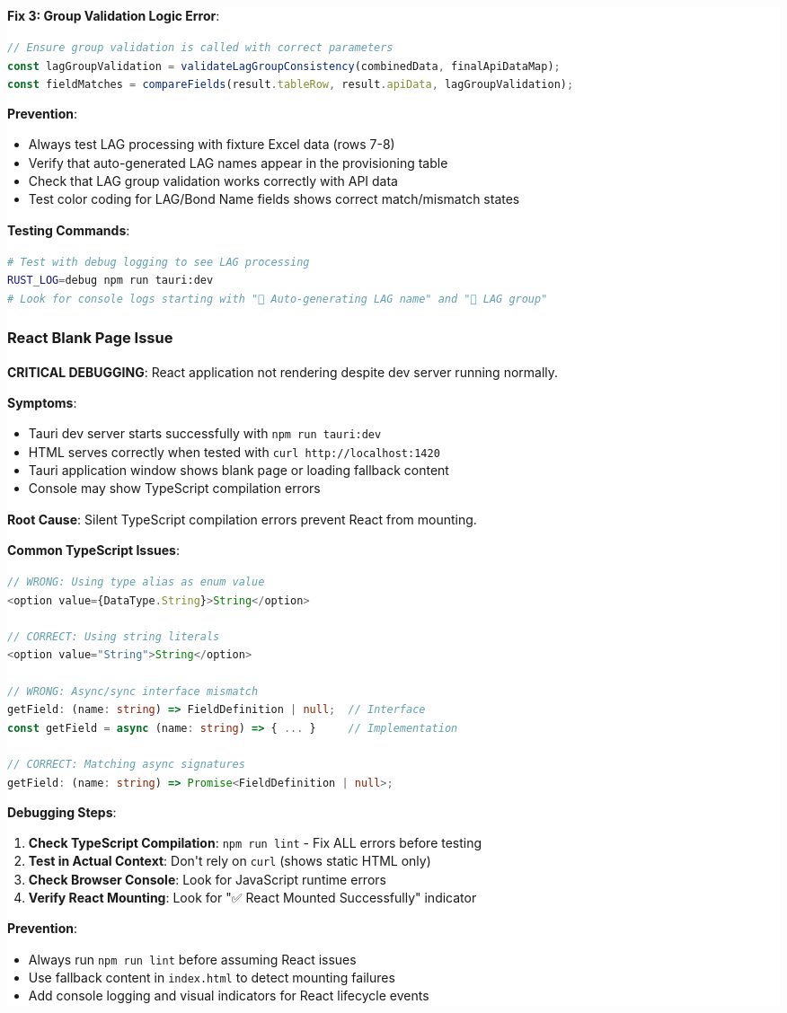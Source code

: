 **Fix 3: Group Validation Logic Error**:
```typescript
// Ensure group validation is called with correct parameters
const lagGroupValidation = validateLagGroupConsistency(combinedData, finalApiDataMap);
const fieldMatches = compareFields(result.tableRow, result.apiData, lagGroupValidation);
```

**Prevention**:
- Always test LAG processing with fixture Excel data (rows 7-8)
- Verify that auto-generated LAG names appear in the provisioning table
- Check that LAG group validation works correctly with API data
- Test color coding for LAG/Bond Name fields shows correct match/mismatch states

**Testing Commands**:
```bash
# Test with debug logging to see LAG processing
RUST_LOG=debug npm run tauri:dev
# Look for console logs starting with "🔗 Auto-generating LAG name" and "🚨 LAG group"
```

### React Blank Page Issue

**CRITICAL DEBUGGING**: React application not rendering despite dev server running normally.

**Symptoms**:
- Tauri dev server starts successfully with `npm run tauri:dev`
- HTML serves correctly when tested with `curl http://localhost:1420`
- Tauri application window shows blank page or loading fallback content
- Console may show TypeScript compilation errors

**Root Cause**: Silent TypeScript compilation errors prevent React from mounting.

**Common TypeScript Issues**:
```typescript
// WRONG: Using type alias as enum value
<option value={DataType.String}>String</option>

// CORRECT: Using string literals
<option value="String">String</option>

// WRONG: Async/sync interface mismatch
getField: (name: string) => FieldDefinition | null;  // Interface
const getField = async (name: string) => { ... }     // Implementation

// CORRECT: Matching async signatures
getField: (name: string) => Promise<FieldDefinition | null>;
```

**Debugging Steps**:
1. **Check TypeScript Compilation**: `npm run lint` - Fix ALL errors before testing
2. **Test in Actual Context**: Don't rely on `curl` (shows static HTML only)
3. **Check Browser Console**: Look for JavaScript runtime errors
4. **Verify React Mounting**: Look for "✅ React Mounted Successfully" indicator

**Prevention**:
- Always run `npm run lint` before assuming React issues
- Use fallback content in `index.html` to detect mounting failures
- Add console logging and visual indicators for React lifecycle events
